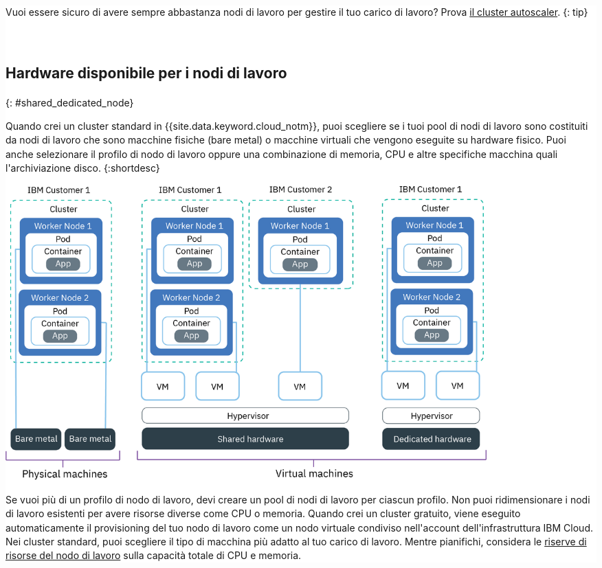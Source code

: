 Vuoi essere sicuro di avere sempre abbastanza nodi di lavoro per gestire il tuo carico di lavoro? Prova [il cluster autoscaler](/docs/containers?topic=containers-ca#ca).
{: tip}

<br />


## Hardware disponibile per i nodi di lavoro
{: #shared_dedicated_node}

Quando crei un cluster standard in {{site.data.keyword.cloud_notm}}, puoi scegliere se i tuoi pool di nodi di lavoro sono costituiti da nodi di lavoro che sono macchine fisiche (bare metal) o macchine virtuali che vengono eseguite su hardware fisico. Puoi anche selezionare il profilo di nodo di lavoro oppure una combinazione di memoria, CPU e altre specifiche macchina quali l'archiviazione disco.
{:shortdesc}

<img src="images/cs_clusters_hardware.png" width="700" alt="Opzioni hardware per i nodi di lavoro in un cluster standard" style="width:700px; border-style: none"/>

Se vuoi più di un profilo di nodo di lavoro, devi creare un pool di nodi di lavoro per ciascun profilo. Non puoi ridimensionare i nodi di lavoro esistenti per avere risorse diverse come CPU o memoria. Quando crei un cluster gratuito, viene eseguito automaticamente il provisioning del tuo nodo di lavoro come un nodo virtuale condiviso nell'account dell'infrastruttura IBM Cloud. Nei cluster standard, puoi scegliere il tipo di macchina più adatto al tuo carico di lavoro. Mentre pianifichi, considera le [riserve di risorse del nodo di lavoro](#resource_limit_node) sulla capacità totale di CPU e memoria.
